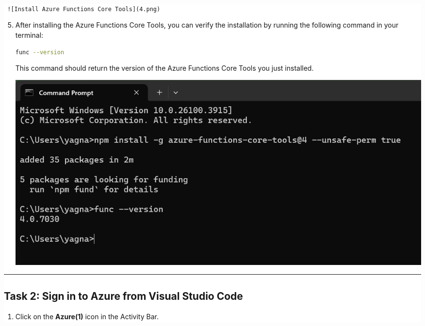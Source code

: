      ![Install Azure Functions Core Tools](4.png)

5. After installing the Azure Functions Core Tools, you can verify the installation by running the following command in your terminal:
   ```bash
   func --version
   ```

    This command should return the version of the Azure Functions Core Tools you just installed.
    
     ![Verify Azure Functions Core Tools](5.png)

---
## Task 2: Sign in to Azure from Visual Studio Code
1. Click on the **Azure(1)** icon in the Activity Bar.
    